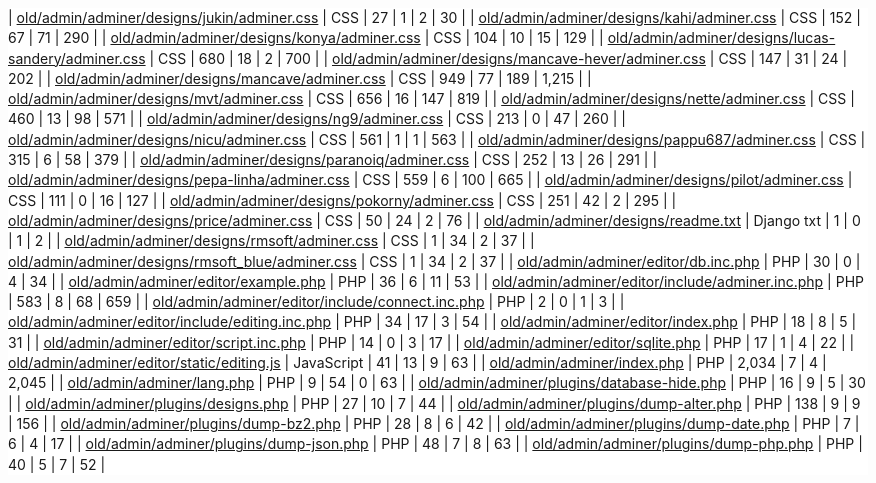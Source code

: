 | [old/admin/adminer/designs/jukin/adminer.css](/old/admin/adminer/designs/jukin/adminer.css) | CSS | 27 | 1 | 2 | 30 |
| [old/admin/adminer/designs/kahi/adminer.css](/old/admin/adminer/designs/kahi/adminer.css) | CSS | 152 | 67 | 71 | 290 |
| [old/admin/adminer/designs/konya/adminer.css](/old/admin/adminer/designs/konya/adminer.css) | CSS | 104 | 10 | 15 | 129 |
| [old/admin/adminer/designs/lucas-sandery/adminer.css](/old/admin/adminer/designs/lucas-sandery/adminer.css) | CSS | 680 | 18 | 2 | 700 |
| [old/admin/adminer/designs/mancave-hever/adminer.css](/old/admin/adminer/designs/mancave-hever/adminer.css) | CSS | 147 | 31 | 24 | 202 |
| [old/admin/adminer/designs/mancave/adminer.css](/old/admin/adminer/designs/mancave/adminer.css) | CSS | 949 | 77 | 189 | 1,215 |
| [old/admin/adminer/designs/mvt/adminer.css](/old/admin/adminer/designs/mvt/adminer.css) | CSS | 656 | 16 | 147 | 819 |
| [old/admin/adminer/designs/nette/adminer.css](/old/admin/adminer/designs/nette/adminer.css) | CSS | 460 | 13 | 98 | 571 |
| [old/admin/adminer/designs/ng9/adminer.css](/old/admin/adminer/designs/ng9/adminer.css) | CSS | 213 | 0 | 47 | 260 |
| [old/admin/adminer/designs/nicu/adminer.css](/old/admin/adminer/designs/nicu/adminer.css) | CSS | 561 | 1 | 1 | 563 |
| [old/admin/adminer/designs/pappu687/adminer.css](/old/admin/adminer/designs/pappu687/adminer.css) | CSS | 315 | 6 | 58 | 379 |
| [old/admin/adminer/designs/paranoiq/adminer.css](/old/admin/adminer/designs/paranoiq/adminer.css) | CSS | 252 | 13 | 26 | 291 |
| [old/admin/adminer/designs/pepa-linha/adminer.css](/old/admin/adminer/designs/pepa-linha/adminer.css) | CSS | 559 | 6 | 100 | 665 |
| [old/admin/adminer/designs/pilot/adminer.css](/old/admin/adminer/designs/pilot/adminer.css) | CSS | 111 | 0 | 16 | 127 |
| [old/admin/adminer/designs/pokorny/adminer.css](/old/admin/adminer/designs/pokorny/adminer.css) | CSS | 251 | 42 | 2 | 295 |
| [old/admin/adminer/designs/price/adminer.css](/old/admin/adminer/designs/price/adminer.css) | CSS | 50 | 24 | 2 | 76 |
| [old/admin/adminer/designs/readme.txt](/old/admin/adminer/designs/readme.txt) | Django txt | 1 | 0 | 1 | 2 |
| [old/admin/adminer/designs/rmsoft/adminer.css](/old/admin/adminer/designs/rmsoft/adminer.css) | CSS | 1 | 34 | 2 | 37 |
| [old/admin/adminer/designs/rmsoft_blue/adminer.css](/old/admin/adminer/designs/rmsoft_blue/adminer.css) | CSS | 1 | 34 | 2 | 37 |
| [old/admin/adminer/editor/db.inc.php](/old/admin/adminer/editor/db.inc.php) | PHP | 30 | 0 | 4 | 34 |
| [old/admin/adminer/editor/example.php](/old/admin/adminer/editor/example.php) | PHP | 36 | 6 | 11 | 53 |
| [old/admin/adminer/editor/include/adminer.inc.php](/old/admin/adminer/editor/include/adminer.inc.php) | PHP | 583 | 8 | 68 | 659 |
| [old/admin/adminer/editor/include/connect.inc.php](/old/admin/adminer/editor/include/connect.inc.php) | PHP | 2 | 0 | 1 | 3 |
| [old/admin/adminer/editor/include/editing.inc.php](/old/admin/adminer/editor/include/editing.inc.php) | PHP | 34 | 17 | 3 | 54 |
| [old/admin/adminer/editor/index.php](/old/admin/adminer/editor/index.php) | PHP | 18 | 8 | 5 | 31 |
| [old/admin/adminer/editor/script.inc.php](/old/admin/adminer/editor/script.inc.php) | PHP | 14 | 0 | 3 | 17 |
| [old/admin/adminer/editor/sqlite.php](/old/admin/adminer/editor/sqlite.php) | PHP | 17 | 1 | 4 | 22 |
| [old/admin/adminer/editor/static/editing.js](/old/admin/adminer/editor/static/editing.js) | JavaScript | 41 | 13 | 9 | 63 |
| [old/admin/adminer/index.php](/old/admin/adminer/index.php) | PHP | 2,034 | 7 | 4 | 2,045 |
| [old/admin/adminer/lang.php](/old/admin/adminer/lang.php) | PHP | 9 | 54 | 0 | 63 |
| [old/admin/adminer/plugins/database-hide.php](/old/admin/adminer/plugins/database-hide.php) | PHP | 16 | 9 | 5 | 30 |
| [old/admin/adminer/plugins/designs.php](/old/admin/adminer/plugins/designs.php) | PHP | 27 | 10 | 7 | 44 |
| [old/admin/adminer/plugins/dump-alter.php](/old/admin/adminer/plugins/dump-alter.php) | PHP | 138 | 9 | 9 | 156 |
| [old/admin/adminer/plugins/dump-bz2.php](/old/admin/adminer/plugins/dump-bz2.php) | PHP | 28 | 8 | 6 | 42 |
| [old/admin/adminer/plugins/dump-date.php](/old/admin/adminer/plugins/dump-date.php) | PHP | 7 | 6 | 4 | 17 |
| [old/admin/adminer/plugins/dump-json.php](/old/admin/adminer/plugins/dump-json.php) | PHP | 48 | 7 | 8 | 63 |
| [old/admin/adminer/plugins/dump-php.php](/old/admin/adminer/plugins/dump-php.php) | PHP | 40 | 5 | 7 | 52 |